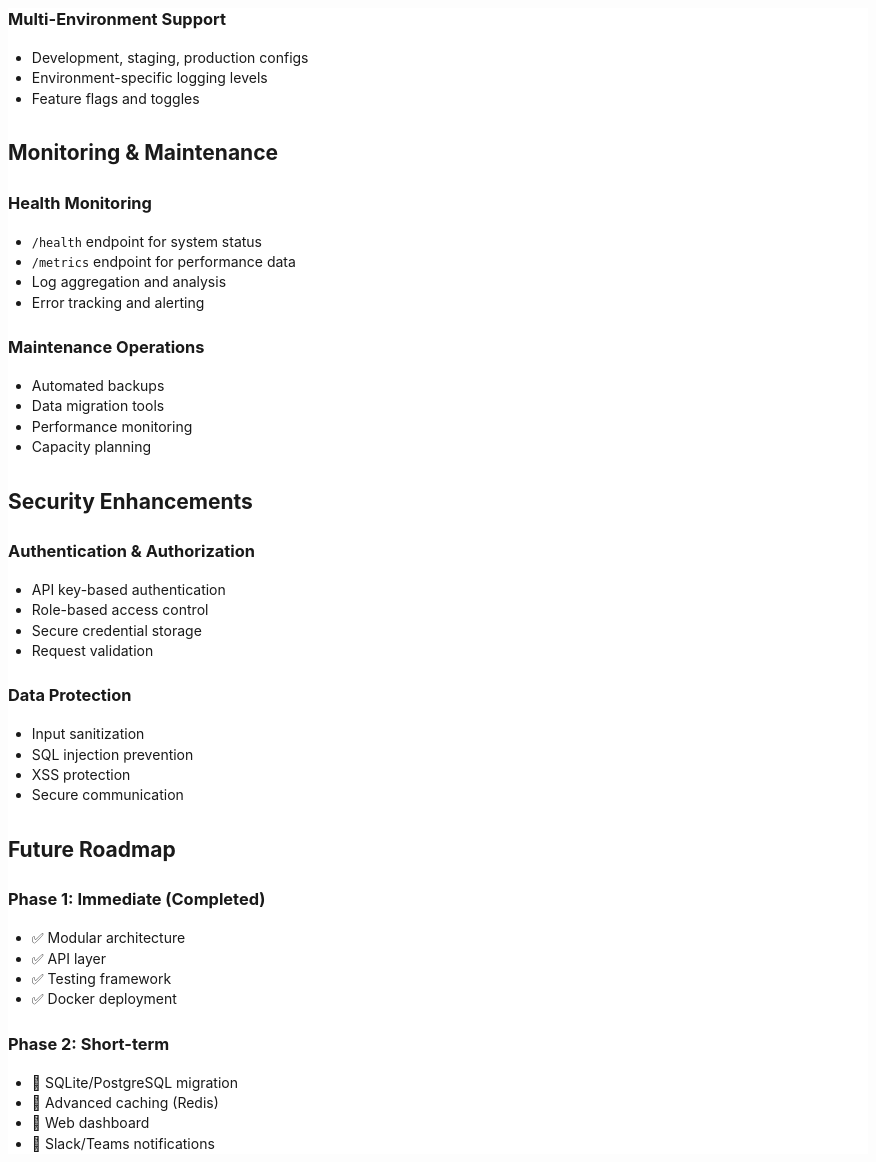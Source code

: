### **Multi-Environment Support**
- Development, staging, production configs
- Environment-specific logging levels
- Feature flags and toggles

## Monitoring & Maintenance

### **Health Monitoring**
- `/health` endpoint for system status
- `/metrics` endpoint for performance data
- Log aggregation and analysis
- Error tracking and alerting

### **Maintenance Operations**
- Automated backups
- Data migration tools
- Performance monitoring
- Capacity planning

## Security Enhancements

### **Authentication & Authorization**
- API key-based authentication
- Role-based access control
- Secure credential storage
- Request validation

### **Data Protection**
- Input sanitization
- SQL injection prevention
- XSS protection
- Secure communication

## Future Roadmap

### **Phase 1: Immediate (Completed)**
- ✅ Modular architecture
- ✅ API layer
- ✅ Testing framework
- ✅ Docker deployment

### **Phase 2: Short-term**
- 🔄 SQLite/PostgreSQL migration
- 🔄 Advanced caching (Redis)
- 🔄 Web dashboard
- 🔄 Slack/Teams notifications
